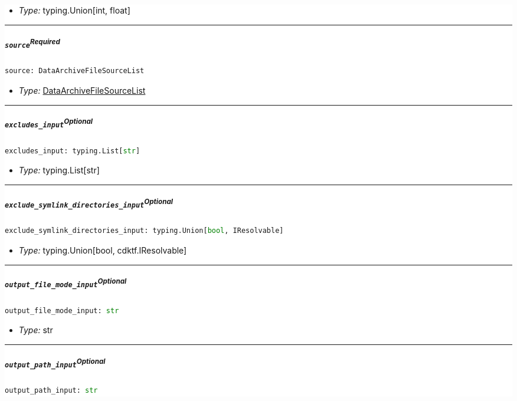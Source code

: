 - *Type:* typing.Union[int, float]

---

##### `source`<sup>Required</sup> <a name="source" id="@cdktf/provider-archive.dataArchiveFile.DataArchiveFile.property.source"></a>

```python
source: DataArchiveFileSourceList
```

- *Type:* <a href="#@cdktf/provider-archive.dataArchiveFile.DataArchiveFileSourceList">DataArchiveFileSourceList</a>

---

##### `excludes_input`<sup>Optional</sup> <a name="excludes_input" id="@cdktf/provider-archive.dataArchiveFile.DataArchiveFile.property.excludesInput"></a>

```python
excludes_input: typing.List[str]
```

- *Type:* typing.List[str]

---

##### `exclude_symlink_directories_input`<sup>Optional</sup> <a name="exclude_symlink_directories_input" id="@cdktf/provider-archive.dataArchiveFile.DataArchiveFile.property.excludeSymlinkDirectoriesInput"></a>

```python
exclude_symlink_directories_input: typing.Union[bool, IResolvable]
```

- *Type:* typing.Union[bool, cdktf.IResolvable]

---

##### `output_file_mode_input`<sup>Optional</sup> <a name="output_file_mode_input" id="@cdktf/provider-archive.dataArchiveFile.DataArchiveFile.property.outputFileModeInput"></a>

```python
output_file_mode_input: str
```

- *Type:* str

---

##### `output_path_input`<sup>Optional</sup> <a name="output_path_input" id="@cdktf/provider-archive.dataArchiveFile.DataArchiveFile.property.outputPathInput"></a>

```python
output_path_input: str
```
